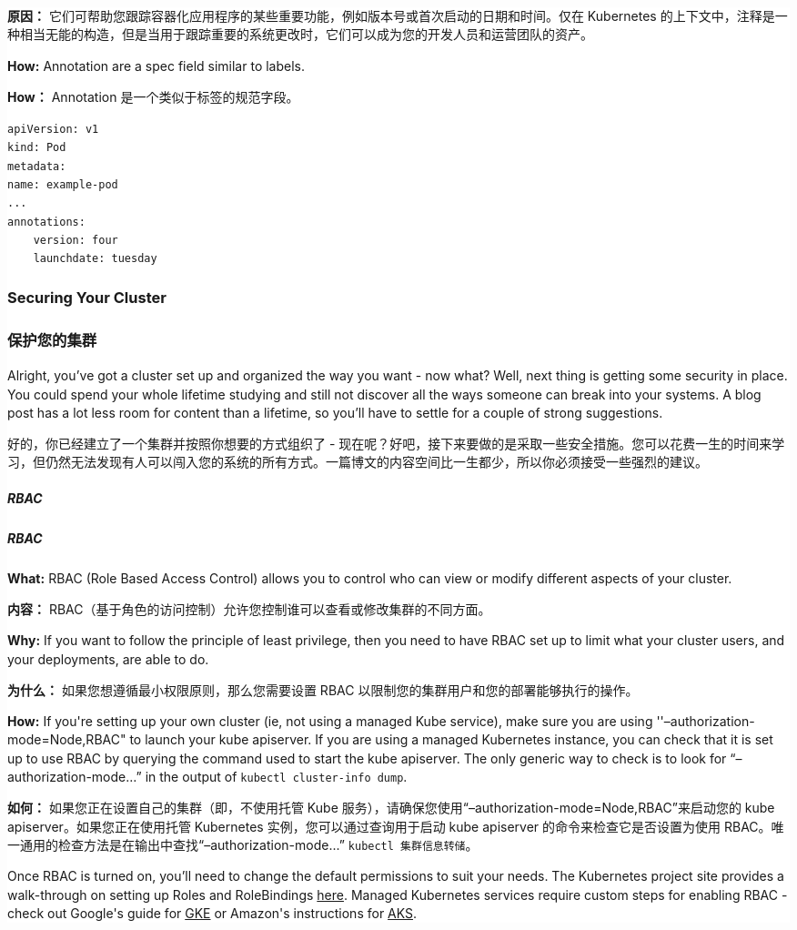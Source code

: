 **原因：** 它们可帮助您跟踪容器化应用程序的某些重要功能，例如版本号或首次启动的日期和时间。仅在 Kubernetes 的上下文中，注释是一种相当无能的构造，但是当用于跟踪重要的系统更改时，它们可以成为您的开发人员和运营团队的资产。

**How:** Annotation are a spec field similar to labels.

**How：** Annotation 是一个类似于标签的规范字段。

```
apiVersion: v1
kind: Pod
metadata:
name: example-pod
...
annotations:
    version: four
    launchdate: tuesday

```


### Securing Your Cluster

### 保护您的集群

Alright, you’ve got a cluster set up and organized the way you want - now what? Well, next thing is getting some security in place. You could spend your whole lifetime studying and still not discover all the ways someone can break into your systems. A blog post has a lot less room for content than a lifetime, so you’ll have to settle for a couple of strong suggestions.

好的，你已经建立了一个集群并按照你想要的方式组织了 - 现在呢？好吧，接下来要做的是采取一些安全措施。您可以花费一生的时间来学习，但仍然无法发现有人可以闯入您的系统的所有方式。一篇博文的内容空间比一生都少，所以你必须接受一些强烈的建议。

##### RBAC

##### RBAC

**What:** RBAC (Role Based Access Control) allows you to control who can view or modify different aspects of your cluster.

**内容：** RBAC（基于角色的访问控制）允许您控制谁可以查看或修改集群的不同方面。

**Why:** If you want to follow the principle of least privilege, then you need to have RBAC set up to limit what your cluster users, and your deployments, are able to do.

**为什么：** 如果您想遵循最小权限原则，那么您需要设置 RBAC 以限制您的集群用户和您的部署能够执行的操作。

**How:** If you're setting up your own cluster (ie, not using a managed Kube service), make sure you are using ''–authorization-mode=Node,RBAC" to launch your kube apiserver. If you are using a managed Kubernetes instance, you can check that it is set up to use RBAC by querying the command used to start the kube apiserver. The only generic way to check is to look for “–authorization-mode…” in the output of `kubectl cluster-info dump`. 

**如何：** 如果您正在设置自己的集群（即，不使用托管 Kube 服务），请确保您使用“–authorization-mode=Node,RBAC”来启动您的 kube apiserver。如果您正在使用托管 Kubernetes 实例，您可以通过查询用于启动 kube apiserver 的命令来检查它是否设置为使用 RBAC。唯一通用的检查方法是在输出中查找“–authorization-mode...” `kubectl 集群信息转储`。

Once RBAC is turned on, you’ll need to change the default permissions to suit your needs. The Kubernetes project site provides a walk-through on setting up Roles and RoleBindings [here](https://kubernetes.io/docs/reference/access-authn-authz/rbac/). Managed Kubernetes services require custom steps for enabling RBAC - check out Google's guide for [GKE](https://cloud.google.com/kubernetes-engine/docs/how-to/role-based-access-control) or Amazon's instructions for [AKS](https://docs.microsoft.com/en-us/azure/aks/concepts-identity#role-based-access-controls-rbac).
